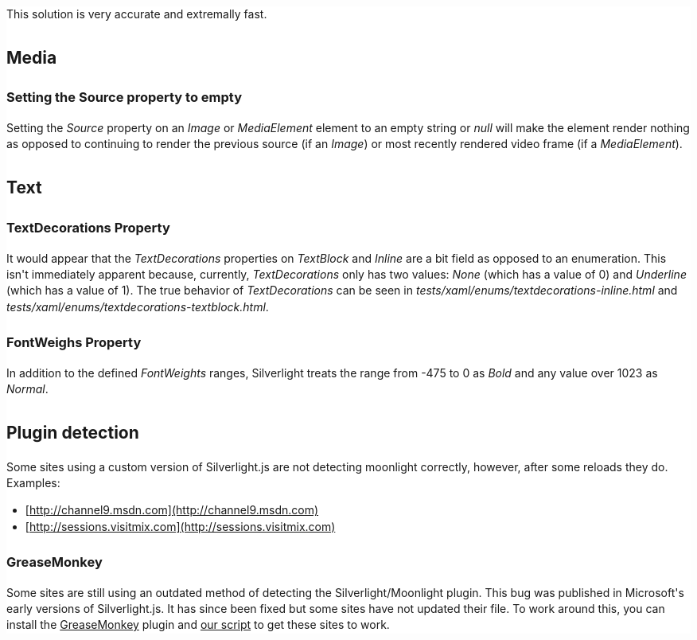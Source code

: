 This solution is very accurate and extremally fast.

Media
-----

### Setting the Source property to empty

Setting the *Source* property on an *Image* or *MediaElement* element to an empty string or *null* will make the element render nothing as opposed to continuing to render the previous source (if an *Image*) or most recently rendered video frame (if a *MediaElement*).

Text
----

### TextDecorations Property

It would appear that the *TextDecorations* properties on *TextBlock* and *Inline* are a bit field as opposed to an enumeration. This isn't immediately apparent because, currently, *TextDecorations* only has two values: *None* (which has a value of 0) and *Underline* (which has a value of 1). The true behavior of *TextDecorations* can be seen in *tests/xaml/enums/textdecorations-inline.html* and *tests/xaml/enums/textdecorations-textblock.html*.

### FontWeighs Property

In addition to the defined *FontWeights* ranges, Silverlight treats the range from -475 to 0 as *Bold* and any value over 1023 as *Normal*.

Plugin detection
----------------

Some sites using a custom version of Silverlight.js are not detecting moonlight correctly, however, after some reloads they do. Examples:

-   [http://channel9.msdn.com](http://channel9.msdn.com)
-   [http://sessions.visitmix.com](http://sessions.visitmix.com)

### GreaseMonkey

Some sites are still using an outdated method of detecting the Silverlight/Moonlight plugin. This bug was published in Microsoft's early versions of Silverlight.js. It has since been fixed but some sites have not updated their file. To work around this, you can install the [GreaseMonkey](https://addons.mozilla.org/en-US/firefox/addon/748) plugin and [our script](http://anonsvn.mono-project.com/viewvc/trunk/moon/data/silverlight-ff3-quirks.user.js) to get these sites to work.
